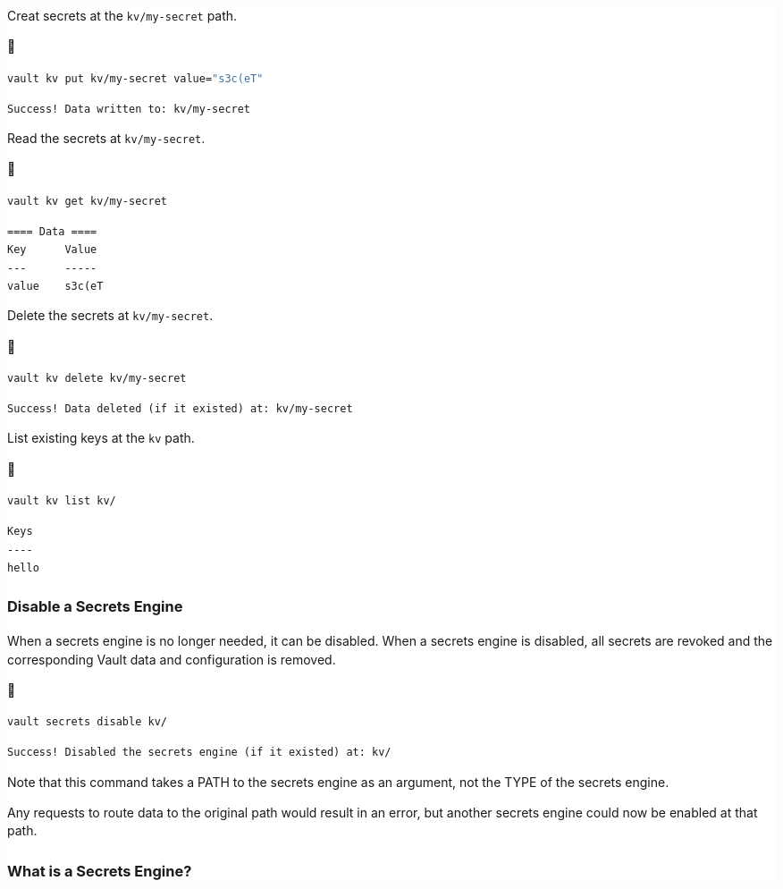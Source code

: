 Creat secrets at the `kv/my-secret` path.

:ship:
```bash
vault kv put kv/my-secret value="s3c(eT"
```
    Success! Data written to: kv/my-secret

Read the secrets at `kv/my-secret`.

:ship:
```bash
vault kv get kv/my-secret
```
    
    ==== Data ====
    Key      Value
    ---      -----
    value    s3c(eT

Delete the secrets at `kv/my-secret`.

:ship:
```bash
vault kv delete kv/my-secret
```
    Success! Data deleted (if it existed) at: kv/my-secret

List existing keys at the `kv` path.

:ship:
```bash
vault kv list kv/
```
    
    Keys
    ----
    hello

### Disable a Secrets Engine

When a secrets engine is no longer needed, it can be disabled. When a secrets engine is disabled, all secrets are revoked and the corresponding Vault data and configuration is removed.

:ship:
```bash
vault secrets disable kv/
```
    
    Success! Disabled the secrets engine (if it existed) at: kv/

Note that this command takes a PATH to the secrets engine as an argument, not the TYPE of the secrets engine.

Any requests to route data to the original path would result in an error, but another secrets engine could now be enabled at that path.

### What is a Secrets Engine?
